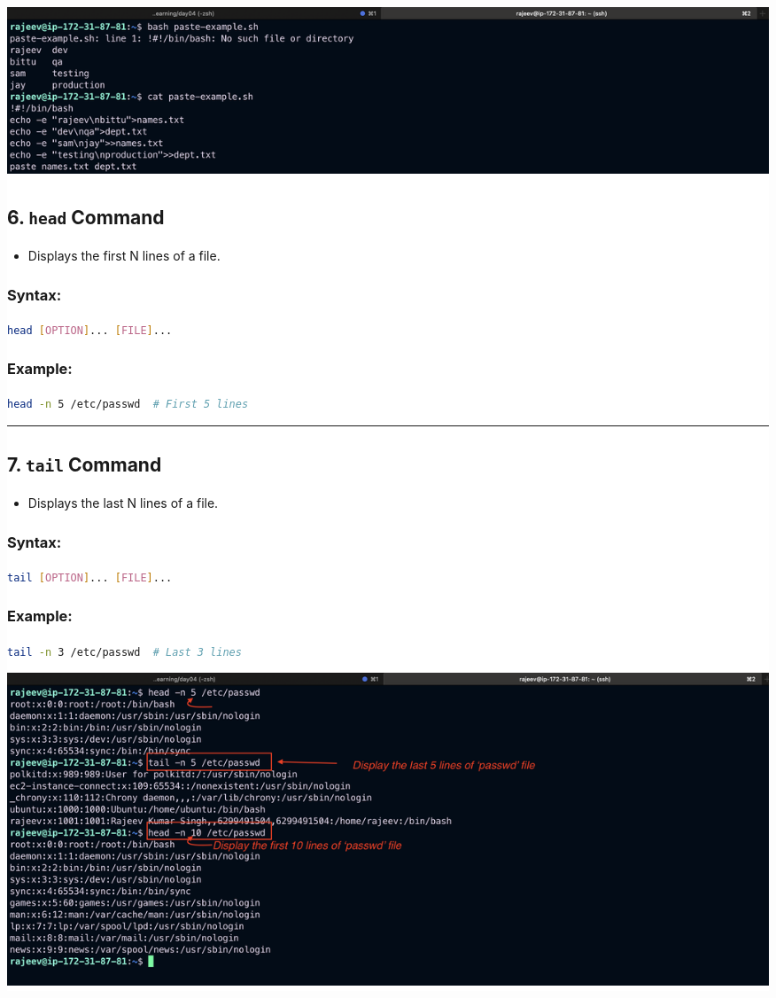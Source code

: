 ![added more lines in paste example](./img/added-more-lines-in-paste-examples.png)

## 6. `head` Command

- Displays the first N lines of a file.

### Syntax:

```bash
head [OPTION]... [FILE]...
```

### Example:

```bash
head -n 5 /etc/passwd  # First 5 lines
```

---

## 7. `tail` Command

- Displays the last N lines of a file.

### Syntax:

```bash
tail [OPTION]... [FILE]...
```

### Example:

```bash
tail -n 3 /etc/passwd  # Last 3 lines
```

![head and tail example](./img/head-and-tail-example.png)
